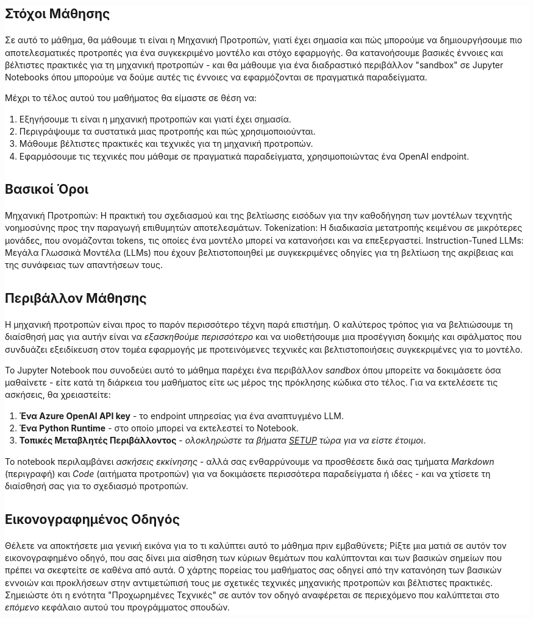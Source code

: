 ## Στόχοι Μάθησης

Σε αυτό το μάθημα, θα μάθουμε τι είναι η Μηχανική Προτροπών, γιατί έχει σημασία και πώς μπορούμε να δημιουργήσουμε πιο αποτελεσματικές προτροπές για ένα συγκεκριμένο μοντέλο και στόχο εφαρμογής. Θα κατανοήσουμε βασικές έννοιες και βέλτιστες πρακτικές για τη μηχανική προτροπών - και θα μάθουμε για ένα διαδραστικό περιβάλλον "sandbox" σε Jupyter Notebooks όπου μπορούμε να δούμε αυτές τις έννοιες να εφαρμόζονται σε πραγματικά παραδείγματα.

Μέχρι το τέλος αυτού του μαθήματος θα είμαστε σε θέση να:

1. Εξηγήσουμε τι είναι η μηχανική προτροπών και γιατί έχει σημασία.
2. Περιγράψουμε τα συστατικά μιας προτροπής και πώς χρησιμοποιούνται.
3. Μάθουμε βέλτιστες πρακτικές και τεχνικές για τη μηχανική προτροπών.
4. Εφαρμόσουμε τις τεχνικές που μάθαμε σε πραγματικά παραδείγματα, χρησιμοποιώντας ένα OpenAI endpoint.

## Βασικοί Όροι

Μηχανική Προτροπών: Η πρακτική του σχεδιασμού και της βελτίωσης εισόδων για την καθοδήγηση των μοντέλων τεχνητής νοημοσύνης προς την παραγωγή επιθυμητών αποτελεσμάτων.
Tokenization: Η διαδικασία μετατροπής κειμένου σε μικρότερες μονάδες, που ονομάζονται tokens, τις οποίες ένα μοντέλο μπορεί να κατανοήσει και να επεξεργαστεί.
Instruction-Tuned LLMs: Μεγάλα Γλωσσικά Μοντέλα (LLMs) που έχουν βελτιστοποιηθεί με συγκεκριμένες οδηγίες για τη βελτίωση της ακρίβειας και της συνάφειας των απαντήσεων τους.

## Περιβάλλον Μάθησης

Η μηχανική προτροπών είναι προς το παρόν περισσότερο τέχνη παρά επιστήμη. Ο καλύτερος τρόπος για να βελτιώσουμε τη διαίσθησή μας για αυτήν είναι να _εξασκηθούμε περισσότερο_ και να υιοθετήσουμε μια προσέγγιση δοκιμής και σφάλματος που συνδυάζει εξειδίκευση στον τομέα εφαρμογής με προτεινόμενες τεχνικές και βελτιστοποιήσεις συγκεκριμένες για το μοντέλο.

Το Jupyter Notebook που συνοδεύει αυτό το μάθημα παρέχει ένα περιβάλλον _sandbox_ όπου μπορείτε να δοκιμάσετε όσα μαθαίνετε - είτε κατά τη διάρκεια του μαθήματος είτε ως μέρος της πρόκλησης κώδικα στο τέλος. Για να εκτελέσετε τις ασκήσεις, θα χρειαστείτε:

1. **Ένα Azure OpenAI API key** - το endpoint υπηρεσίας για ένα αναπτυγμένο LLM.
2. **Ένα Python Runtime** - στο οποίο μπορεί να εκτελεστεί το Notebook.
3. **Τοπικές Μεταβλητές Περιβάλλοντος** - _ολοκληρώστε τα βήματα [SETUP](./../00-course-setup/02-setup-local.md?WT.mc_id=academic-105485-koreyst) τώρα για να είστε έτοιμοι_.

Το notebook περιλαμβάνει _ασκήσεις εκκίνησης_ - αλλά σας ενθαρρύνουμε να προσθέσετε δικά σας τμήματα _Markdown_ (περιγραφή) και _Code_ (αιτήματα προτροπών) για να δοκιμάσετε περισσότερα παραδείγματα ή ιδέες - και να χτίσετε τη διαίσθησή σας για το σχεδιασμό προτροπών.

## Εικονογραφημένος Οδηγός

Θέλετε να αποκτήσετε μια γενική εικόνα για το τι καλύπτει αυτό το μάθημα πριν εμβαθύνετε; Ρίξτε μια ματιά σε αυτόν τον εικονογραφημένο οδηγό, που σας δίνει μια αίσθηση των κύριων θεμάτων που καλύπτονται και των βασικών σημείων που πρέπει να σκεφτείτε σε καθένα από αυτά. Ο χάρτης πορείας του μαθήματος σας οδηγεί από την κατανόηση των βασικών εννοιών και προκλήσεων στην αντιμετώπισή τους με σχετικές τεχνικές μηχανικής προτροπών και βέλτιστες πρακτικές. Σημειώστε ότι η ενότητα "Προχωρημένες Τεχνικές" σε αυτόν τον οδηγό αναφέρεται σε περιεχόμενο που καλύπτεται στο _επόμενο_ κεφάλαιο αυτού του προγράμματος σπουδών.
